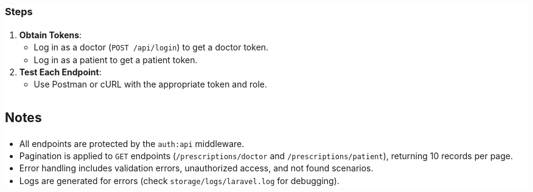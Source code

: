 ### Steps
1. **Obtain Tokens**:
   - Log in as a doctor (`POST /api/login`) to get a doctor token.
   - Log in as a patient to get a patient token.
2. **Test Each Endpoint**:
   - Use Postman or cURL with the appropriate token and role.

## Notes
- All endpoints are protected by the `auth:api` middleware.
- Pagination is applied to `GET` endpoints (`/prescriptions/doctor` and `/prescriptions/patient`), returning 10 records per page.
- Error handling includes validation errors, unauthorized access, and not found scenarios.
- Logs are generated for errors (check `storage/logs/laravel.log` for debugging).